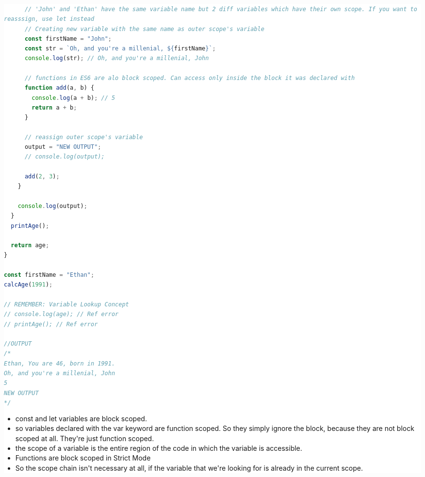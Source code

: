 ```js
      // 'John' and 'Ethan' have the same variable name but 2 diff variables which have their own scope. If you want to reasssign, use let instead
      // Creating new variable with the same name as outer scope's variable
      const firstName = "John";
      const str = `Oh, and you're a millenial, ${firstName}`;
      console.log(str); // Oh, and you're a millenial, John

      // functions in ES6 are alo block scoped. Can access only inside the block it was declared with
      function add(a, b) {
        console.log(a + b); // 5
        return a + b;
      }

      // reassign outer scope's variable
      output = "NEW OUTPUT";
      // console.log(output);

      add(2, 3);
    }

    console.log(output);
  }
  printAge();

  return age;
}

const firstName = "Ethan";
calcAge(1991);

// REMEMBER: Variable Lookup Concept
// console.log(age); // Ref error
// printAge(); // Ref error

//OUTPUT
/*
Ethan, You are 46, born in 1991.
Oh, and you're a millenial, John
5
NEW OUTPUT
*/
```

- const and let variables are block scoped.
- so variables declared with the var keyword are function scoped. So they simply ignore the block, because they are not block scoped at all. They're just function scoped.
- the scope of a variable is the entire region of the code in which the variable is accessible.
- Functions are block scoped in Strict Mode
- So the scope chain isn't necessary at all, if the variable that we're looking for is already in the current scope.
